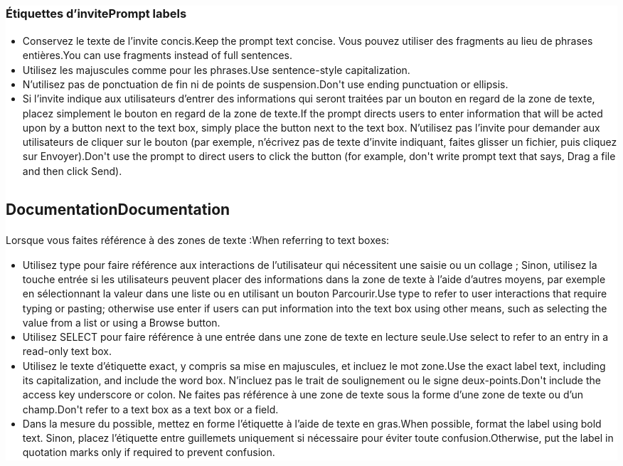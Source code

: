 ### <a name="prompt-labels"></a><span data-ttu-id="34767-358">Étiquettes d’invite</span><span class="sxs-lookup"><span data-stu-id="34767-358">Prompt labels</span></span>

-   <span data-ttu-id="34767-359">Conservez le texte de l’invite concis.</span><span class="sxs-lookup"><span data-stu-id="34767-359">Keep the prompt text concise.</span></span> <span data-ttu-id="34767-360">Vous pouvez utiliser des fragments au lieu de phrases entières.</span><span class="sxs-lookup"><span data-stu-id="34767-360">You can use fragments instead of full sentences.</span></span>
-   <span data-ttu-id="34767-361">Utilisez les majuscules comme pour les phrases.</span><span class="sxs-lookup"><span data-stu-id="34767-361">Use sentence-style capitalization.</span></span>
-   <span data-ttu-id="34767-362">N’utilisez pas de ponctuation de fin ni de points de suspension.</span><span class="sxs-lookup"><span data-stu-id="34767-362">Don't use ending punctuation or ellipsis.</span></span>
-   <span data-ttu-id="34767-363">Si l’invite indique aux utilisateurs d’entrer des informations qui seront traitées par un bouton en regard de la zone de texte, placez simplement le bouton en regard de la zone de texte.</span><span class="sxs-lookup"><span data-stu-id="34767-363">If the prompt directs users to enter information that will be acted upon by a button next to the text box, simply place the button next to the text box.</span></span> <span data-ttu-id="34767-364">N’utilisez pas l’invite pour demander aux utilisateurs de cliquer sur le bouton (par exemple, n’écrivez pas de texte d’invite indiquant, faites glisser un fichier, puis cliquez sur Envoyer).</span><span class="sxs-lookup"><span data-stu-id="34767-364">Don't use the prompt to direct users to click the button (for example, don't write prompt text that says, Drag a file and then click Send).</span></span>

## <a name="documentation"></a><span data-ttu-id="34767-365">Documentation</span><span class="sxs-lookup"><span data-stu-id="34767-365">Documentation</span></span>

<span data-ttu-id="34767-366">Lorsque vous faites référence à des zones de texte :</span><span class="sxs-lookup"><span data-stu-id="34767-366">When referring to text boxes:</span></span>

-   <span data-ttu-id="34767-367">Utilisez type pour faire référence aux interactions de l’utilisateur qui nécessitent une saisie ou un collage ; Sinon, utilisez la touche entrée si les utilisateurs peuvent placer des informations dans la zone de texte à l’aide d’autres moyens, par exemple en sélectionnant la valeur dans une liste ou en utilisant un bouton Parcourir.</span><span class="sxs-lookup"><span data-stu-id="34767-367">Use type to refer to user interactions that require typing or pasting; otherwise use enter if users can put information into the text box using other means, such as selecting the value from a list or using a Browse button.</span></span>
-   <span data-ttu-id="34767-368">Utilisez SELECT pour faire référence à une entrée dans une zone de texte en lecture seule.</span><span class="sxs-lookup"><span data-stu-id="34767-368">Use select to refer to an entry in a read-only text box.</span></span>
-   <span data-ttu-id="34767-369">Utilisez le texte d’étiquette exact, y compris sa mise en majuscules, et incluez le mot zone.</span><span class="sxs-lookup"><span data-stu-id="34767-369">Use the exact label text, including its capitalization, and include the word box.</span></span> <span data-ttu-id="34767-370">N’incluez pas le trait de soulignement ou le signe deux-points.</span><span class="sxs-lookup"><span data-stu-id="34767-370">Don't include the access key underscore or colon.</span></span> <span data-ttu-id="34767-371">Ne faites pas référence à une zone de texte sous la forme d’une zone de texte ou d’un champ.</span><span class="sxs-lookup"><span data-stu-id="34767-371">Don't refer to a text box as a text box or a field.</span></span>
-   <span data-ttu-id="34767-372">Dans la mesure du possible, mettez en forme l’étiquette à l’aide de texte en gras.</span><span class="sxs-lookup"><span data-stu-id="34767-372">When possible, format the label using bold text.</span></span> <span data-ttu-id="34767-373">Sinon, placez l’étiquette entre guillemets uniquement si nécessaire pour éviter toute confusion.</span><span class="sxs-lookup"><span data-stu-id="34767-373">Otherwise, put the label in quotation marks only if required to prevent confusion.</span></span>
